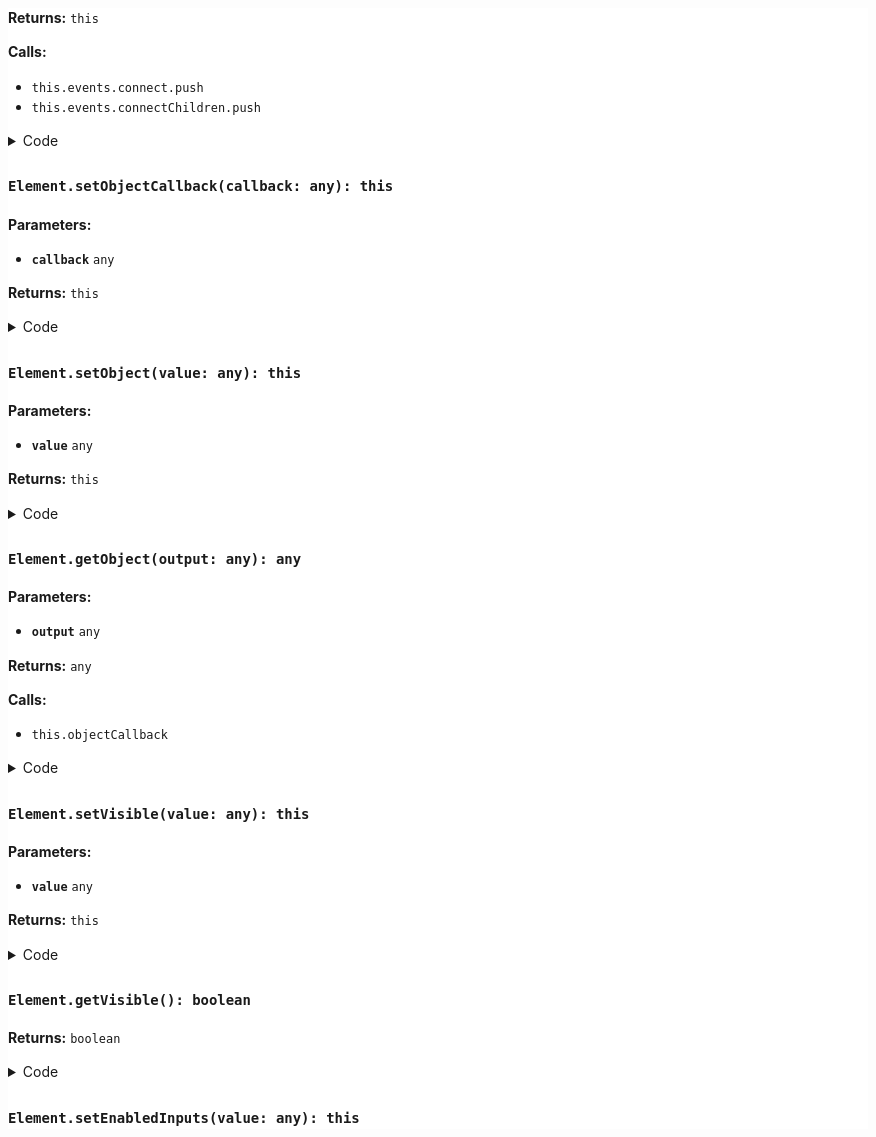 **Returns:** `this`

**Calls:**

- `this.events.connect.push`
- `this.events.connectChildren.push`

<details><summary>Code</summary></details>

### `Element.setObjectCallback(callback: any): this`

**Parameters:**

- **`callback`** `any`

**Returns:** `this`

<details><summary>Code</summary></details>

### `Element.setObject(value: any): this`

**Parameters:**

- **`value`** `any`

**Returns:** `this`

<details><summary>Code</summary></details>

### `Element.getObject(output: any): any`

**Parameters:**

- **`output`** `any`

**Returns:** `any`

**Calls:**

- `this.objectCallback`

<details><summary>Code</summary></details>

### `Element.setVisible(value: any): this`

**Parameters:**

- **`value`** `any`

**Returns:** `this`

<details><summary>Code</summary></details>

### `Element.getVisible(): boolean`

**Returns:** `boolean`

<details><summary>Code</summary></details>

### `Element.setEnabledInputs(value: any): this`

